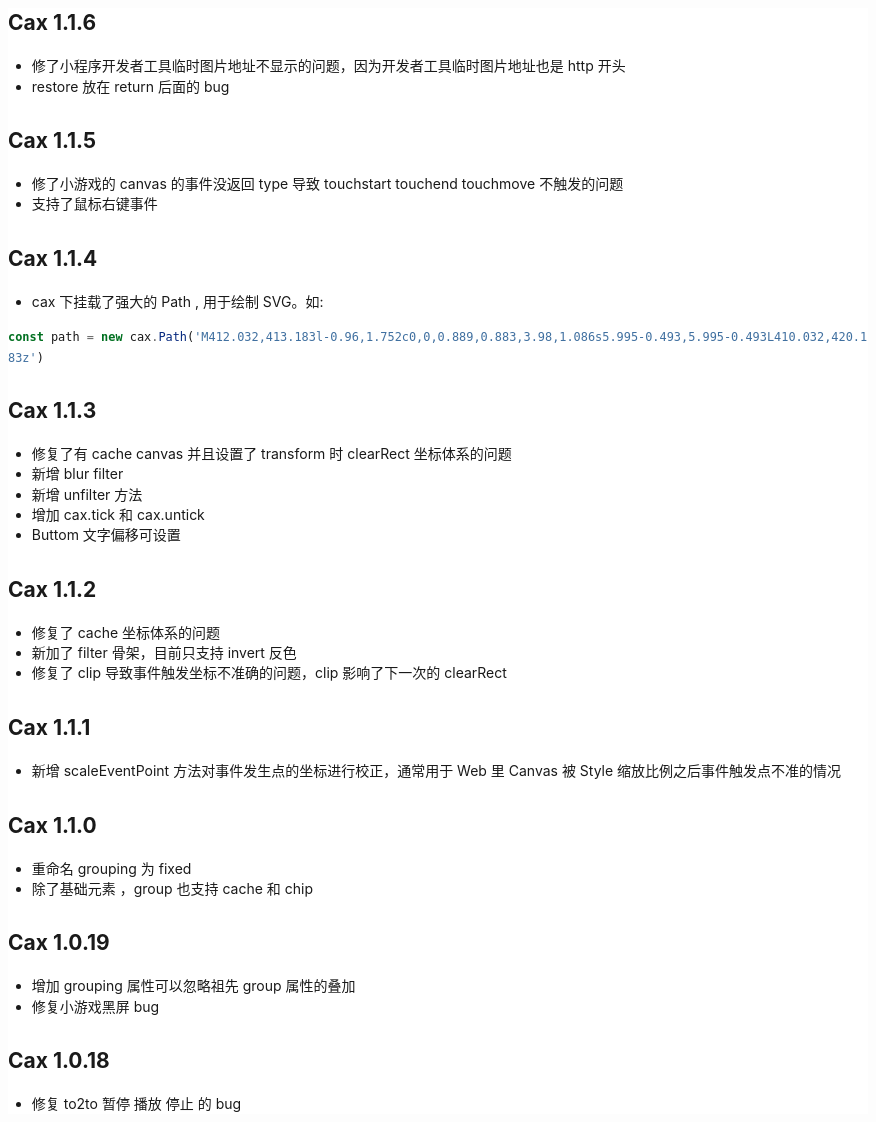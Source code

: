 ## Cax 1.1.6

* 修了小程序开发者工具临时图片地址不显示的问题，因为开发者工具临时图片地址也是 http 开头
* restore 放在 return 后面的 bug

## Cax 1.1.5

* 修了小游戏的 canvas 的事件没返回 type 导致 touchstart touchend touchmove 不触发的问题
* 支持了鼠标右键事件

## Cax 1.1.4

* cax 下挂载了强大的 Path , 用于绘制 SVG。如:

```js
const path = new cax.Path('M412.032,413.183l-0.96,1.752c0,0,0.889,0.883,3.98,1.086s5.995-0.493,5.995-0.493L410.032,420.183z')
```

## Cax 1.1.3

* 修复了有 cache canvas 并且设置了 transform 时 clearRect 坐标体系的问题
* 新增 blur filter 
* 新增 unfilter 方法
* 增加 cax.tick 和 cax.untick 
* Buttom 文字偏移可设置

## Cax 1.1.2

* 修复了 cache 坐标体系的问题
* 新加了 filter 骨架，目前只支持 invert 反色
* 修复了 clip 导致事件触发坐标不准确的问题，clip 影响了下一次的 clearRect 

## Cax 1.1.1

* 新增 scaleEventPoint 方法对事件发生点的坐标进行校正，通常用于 Web 里 Canvas 被 Style 缩放比例之后事件触发点不准的情况

## Cax 1.1.0

* 重命名 grouping 为 fixed 
* 除了基础元素 ，group 也支持 cache 和 chip

## Cax 1.0.19

* 增加 grouping 属性可以忽略祖先 group 属性的叠加
* 修复小游戏黑屏 bug

## Cax 1.0.18

* 修复 to2to 暂停 播放 停止 的 bug
